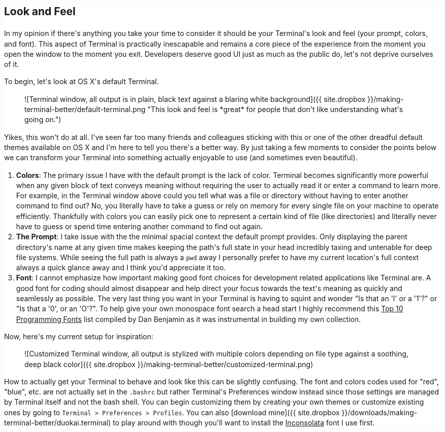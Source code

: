 Look and Feel
-------------

In my opinion if there's anything you take your time to consider it should be your Terminal's look and feel (your prompt, colors, and font). This aspect of Terminal is practically inescapable and remains a core piece of the experience from the moment you open the window to the moment you exit. Developers deserve good UI just as much as the public do, let's not deprive ourselves of it.

To begin, let's look at OS X's default Terminal.

<figure markdown="1" class="terminal-image-1 inline macos-window-screenshot">
![Terminal window, all output is in plain, black text against a blaring white background]({{ site.dropbox }}/making-terminal-better/default-terminal.png "This look and feel is *great* for people that don't like understanding what's going on.")
</figure>

Yikes, this won't do at all. I've seen far too many friends and colleagues sticking with this or one of the other dreadful default themes available on OS X and I'm here to tell you there's a better way. By just taking a few moments to consider the points below we can transform your Terminal into something actually enjoyable to use (and sometimes even beautiful).

1. __Colors__: The primary issue I have with the default prompt is the lack of color. Terminal becomes significantly more powerful when any given block of text conveys meaning without requiring the user to actually read it or enter a command to learn more. For example, in the Terminal window above could you tell what was a file or directory without having to enter another command to find out? No, you literally have to take a guess or rely on memory for every single file on your machine to operate efficiently. Thankfully with colors you can easily pick one to represent a certain kind of file (like directories) and literally never have to guess or spend time entering another command to find out again.
2. __The Prompt__: I take issue with the the minimal spacial context the default prompt provides. Only displaying the parent directory's name at any given time makes keeping the path's full state in your head incredibly taxing and untenable for deep file systems. While seeing the full path is always a `pwd` away I personally prefer to have my current location's full context always a quick glance away and I think you'd appreciate it too.
3. __Font__: I cannot emphasize how important making good font choices for development related applications like Terminal are. A good font for coding should almost disappear and help direct your focus towards the text's meaning as quickly and seamlessly as possible. The very last thing you want in your Terminal is having to squint and wonder "Is that an 'l' or a '1'?" or "Is that a '0', or an 'O'?". To help give your own monospace font search a head start I highly recommend this [Top 10 Programming Fonts](http://hivelogic.com/articles/top-10-programming-fonts/) list compiled by Dan Benjamin as it was instrumental in building my own collection.

Now, here's my current setup for inspiration:

<figure markdown="1" class="terminal-image-2 inline macos-window-screenshot">
![Customized Terminal window, all output is stylized with multiple colors depending on file type against a soothing, deep black color]({{ site.dropbox }}/making-terminal-better/customized-terminal.png)
</figure>

How to actually get your Terminal to behave and look like this can be slightly confusing. The font and colors codes used for "red", "blue", etc. are not actually set in the `.bashrc` but rather Terminal's Preferences window instead since those settings are managed by Terminal itself and not the bash shell. You can begin customizing them by creating your own themes or customize existing ones by going to `Terminal > Preferences > Profiles`. You can also [download mine]({{ site.dropbox }}/downloads/making-terminal-better/duokai.terminal) to play around with though you'll want to install the [Inconsolata](http://levien.com/type/myfonts/inconsolata.html) font I use first.
